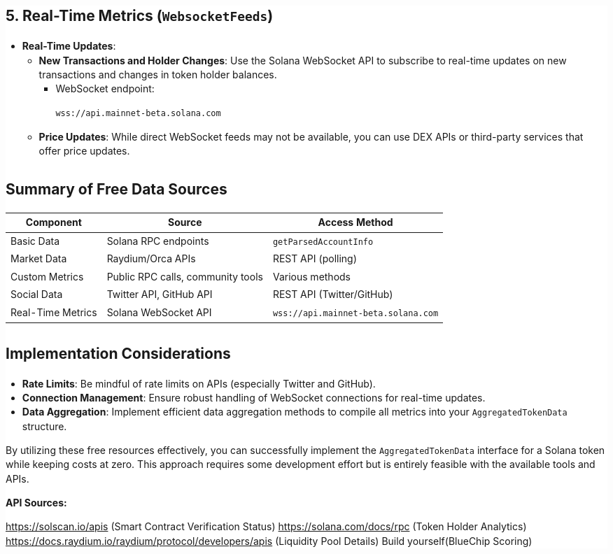 ## 5. Real-Time Metrics (`WebsocketFeeds`)
- **Real-Time Updates**:
  - **New Transactions and Holder Changes**: Use the Solana WebSocket API to subscribe to real-time updates on new transactions and changes in token holder balances.
    - WebSocket endpoint:
      ```plaintext
      wss://api.mainnet-beta.solana.com
      ```
  - **Price Updates**: While direct WebSocket feeds may not be available, you can use DEX APIs or third-party services that offer price updates.

## Summary of Free Data Sources

| Component              | Source                                      | Access Method                            |
|------------------------|---------------------------------------------|-----------------------------------------|
| Basic Data             | Solana RPC endpoints                        | `getParsedAccountInfo`                  |
| Market Data            | Raydium/Orca APIs                          | REST API (polling)                      |
| Custom Metrics         | Public RPC calls, community tools          | Various methods                         |
| Social Data            | Twitter API, GitHub API                    | REST API (Twitter/GitHub)              |
| Real-Time Metrics      | Solana WebSocket API                       | `wss://api.mainnet-beta.solana.com`    |

## Implementation Considerations
- **Rate Limits**: Be mindful of rate limits on APIs (especially Twitter and GitHub).
- **Connection Management**: Ensure robust handling of WebSocket connections for real-time updates.
- **Data Aggregation**: Implement efficient data aggregation methods to compile all metrics into your `AggregatedTokenData` structure.

By utilizing these free resources effectively, you can successfully implement the `AggregatedTokenData` interface for a Solana token while keeping costs at zero. This approach requires some development effort but is entirely feasible with the available tools and APIs.

**API Sources:**

https://solscan.io/apis      (Smart Contract Verification Status)
https://solana.com/docs/rpc  (Token Holder Analytics)
https://docs.raydium.io/raydium/protocol/developers/apis (Liquidity Pool Details)
Build yourself(BlueChip Scoring)